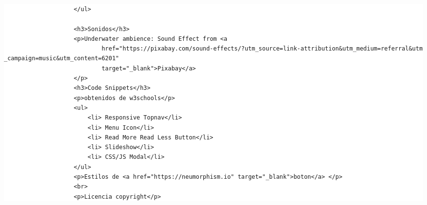                         </ul>

                        <h3>Sonidos</h3>
                        <p>Underwater ambience: Sound Effect from <a
                                href="https://pixabay.com/sound-effects/?utm_source=link-attribution&utm_medium=referral&utm_campaign=music&utm_content=6201"
                                target="_blank">Pixabay</a>
                        </p>
                        <h3>Code Snippets</h3>
                        <p>obtenidos de w3schools</p>
                        <ul>
                            <li> Responsive Topnav</li>
                            <li> Menu Icon</li>
                            <li> Read More Read Less Button</li>
                            <li> Slideshow</li>
                            <li> CSS/JS Modal</li>
                        </ul>
                        <p>Estilos de <a href="https://neumorphism.io" target="_blank">boton</a> </p>
                        <br>
                        <p>Licencia copyright</p>